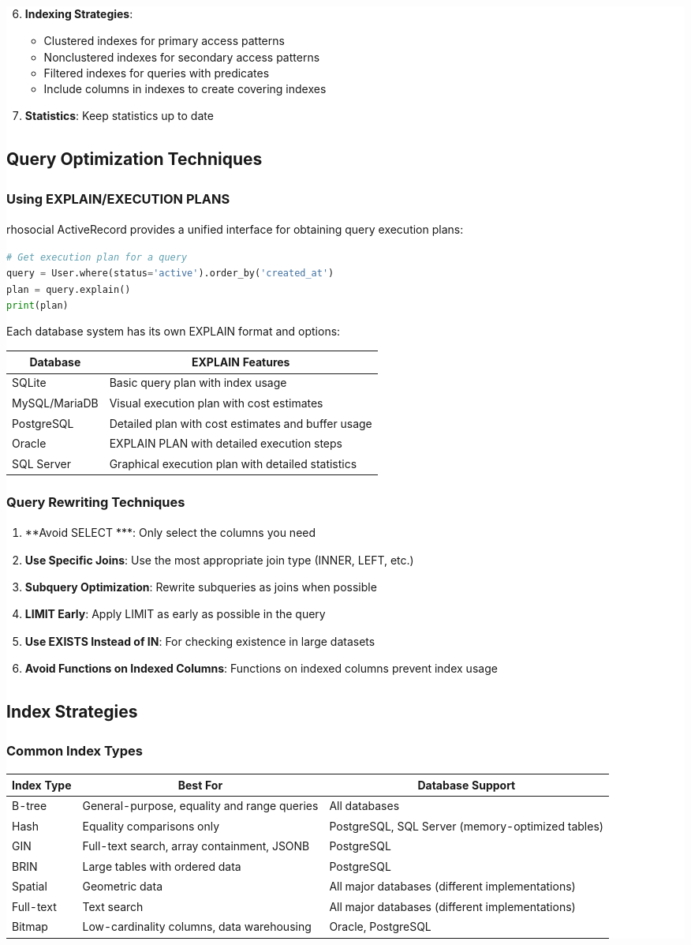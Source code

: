 6. **Indexing Strategies**:
   - Clustered indexes for primary access patterns
   - Nonclustered indexes for secondary access patterns
   - Filtered indexes for queries with predicates
   - Include columns in indexes to create covering indexes

7. **Statistics**: Keep statistics up to date

## Query Optimization Techniques

### Using EXPLAIN/EXECUTION PLANS

rhosocial ActiveRecord provides a unified interface for obtaining query execution plans:

```python
# Get execution plan for a query
query = User.where(status='active').order_by('created_at')
plan = query.explain()
print(plan)
```

Each database system has its own EXPLAIN format and options:

| Database      | EXPLAIN Features                                     |
|---------------|-----------------------------------------------------|
| SQLite        | Basic query plan with index usage                   |
| MySQL/MariaDB | Visual execution plan with cost estimates           |
| PostgreSQL    | Detailed plan with cost estimates and buffer usage  |
| Oracle        | EXPLAIN PLAN with detailed execution steps          |
| SQL Server    | Graphical execution plan with detailed statistics   |

### Query Rewriting Techniques

1. **Avoid SELECT ***: Only select the columns you need

2. **Use Specific Joins**: Use the most appropriate join type (INNER, LEFT, etc.)

3. **Subquery Optimization**: Rewrite subqueries as joins when possible

4. **LIMIT Early**: Apply LIMIT as early as possible in the query

5. **Use EXISTS Instead of IN**: For checking existence in large datasets

6. **Avoid Functions on Indexed Columns**: Functions on indexed columns prevent index usage

## Index Strategies

### Common Index Types

| Index Type    | Best For                                            | Database Support                                   |
|---------------|-----------------------------------------------------|----------------------------------------------------|
| B-tree        | General-purpose, equality and range queries        | All databases                                      |
| Hash          | Equality comparisons only                          | PostgreSQL, SQL Server (memory-optimized tables)   |
| GIN           | Full-text search, array containment, JSONB         | PostgreSQL                                         |
| BRIN          | Large tables with ordered data                     | PostgreSQL                                         |
| Spatial       | Geometric data                                     | All major databases (different implementations)    |
| Full-text     | Text search                                        | All major databases (different implementations)    |
| Bitmap        | Low-cardinality columns, data warehousing          | Oracle, PostgreSQL                                 |